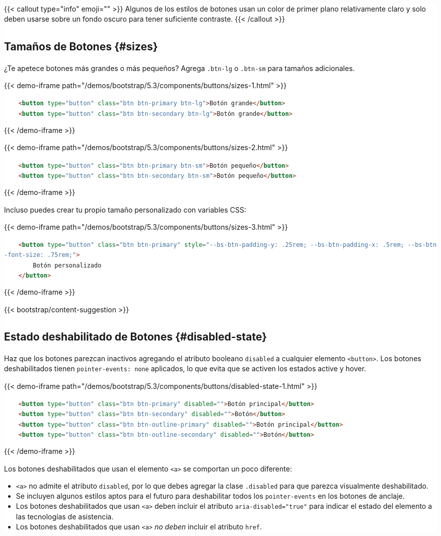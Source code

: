 {{< callout type="info" emoji="" >}}
Algunos de los estilos de botones usan un color de primer plano relativamente claro y solo deben usarse sobre un fondo oscuro para tener suficiente contraste.
{{< /callout >}}

Tamaños de Botones {#sizes}
-----------------

¿Te apetece botones más grandes o más pequeños? Agrega `.btn-lg` o `.btn-sm` para tamaños adicionales.

{{< demo-iframe path="/demos/bootstrap/5.3/components/buttons/sizes-1.html" >}}
```html {filename="HTML"}
    <button type="button" class="btn btn-primary btn-lg">Botón grande</button>
    <button type="button" class="btn btn-secondary btn-lg">Botón grande</button>
```
{{< /demo-iframe >}}

{{< demo-iframe path="/demos/bootstrap/5.3/components/buttons/sizes-2.html" >}}
```html {filename="HTML"}
    <button type="button" class="btn btn-primary btn-sm">Botón pequeño</button>
    <button type="button" class="btn btn-secondary btn-sm">Botón pequeño</button>
```
{{< /demo-iframe >}}

Incluso puedes crear tu propio tamaño personalizado con variables CSS:

{{< demo-iframe path="/demos/bootstrap/5.3/components/buttons/sizes-3.html" >}}
```html {filename="HTML"}
    <button type="button" class="btn btn-primary" style="--bs-btn-padding-y: .25rem; --bs-btn-padding-x: .5rem; --bs-btn-font-size: .75rem;">
        Botón personalizado
    </button>
```
{{< /demo-iframe >}}

{{< bootstrap/content-suggestion >}}

Estado deshabilitado de Botones {#disabled-state}
---------------------------------------

Haz que los botones parezcan inactivos agregando el atributo booleano `disabled` a cualquier elemento `<button>`. Los botones deshabilitados tienen `pointer-events: none` aplicados, lo que evita que se activen los estados active y hover.

{{< demo-iframe path="/demos/bootstrap/5.3/components/buttons/disabled-state-1.html" >}}
```html {filename="HTML"}
    <button type="button" class="btn btn-primary" disabled="">Botón principal</button>
    <button type="button" class="btn btn-secondary" disabled="">Botón</button>
    <button type="button" class="btn btn-outline-primary" disabled="">Botón principal</button>
    <button type="button" class="btn btn-outline-secondary" disabled="">Botón</button>
```
{{< /demo-iframe >}}

Los botones deshabilitados que usan el elemento `<a>` se comportan un poco diferente:

* `<a>` no admite el atributo `disabled`, por lo que debes agregar la clase `.disabled` para que parezca visualmente deshabilitado.
* Se incluyen algunos estilos aptos para el futuro para deshabilitar todos los `pointer-events` en los botones de anclaje.
* Los botones deshabilitados que usan `<a>` deben incluir el atributo `aria-disabled="true"` para indicar el estado del elemento a las tecnologías de asistencia.
* Los botones deshabilitados que usan `<a>` _no deben_ incluir el atributo `href`.
